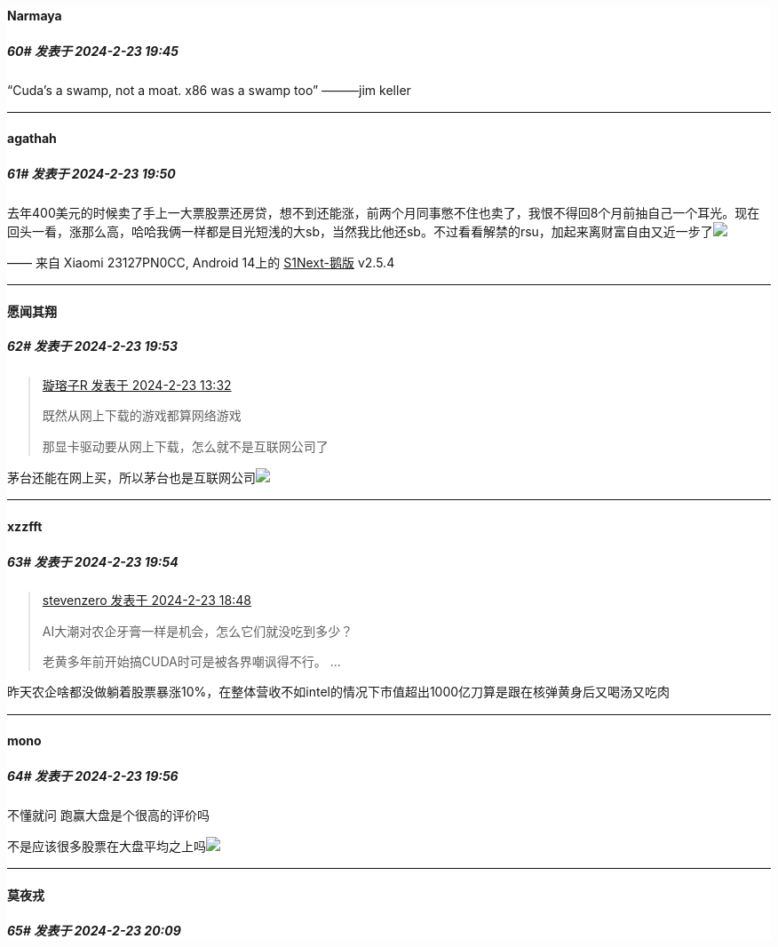 ####  Narmaya  
##### 60#       发表于 2024-2-23 19:45

“Cuda’s a swamp, not a moat. x86 was a swamp too” ———jim keller


*****

####  agathah  
##### 61#       发表于 2024-2-23 19:50

去年400美元的时候卖了手上一大票股票还房贷，想不到还能涨，前两个月同事憋不住也卖了，我恨不得回8个月前抽自己一个耳光。现在回头一看，涨那么高，哈哈我俩一样都是目光短浅的大sb，当然我比他还sb。不过看看解禁的rsu，加起来离财富自由又近一步了<img src="https://static.saraba1st.com/image/smiley/face2017/145.png" referrerpolicy="no-referrer">

—— 来自 Xiaomi 23127PN0CC, Android 14上的 [S1Next-鹅版](https://github.com/ykrank/S1-Next/releases) v2.5.4

*****

####  愿闻其翔  
##### 62#       发表于 2024-2-23 19:53

<blockquote><a href="httphttps://bbs.saraba1st.com/2b/forum.php?mod=redirect&amp;goto=findpost&amp;pid=64042763&amp;ptid=2172859" target="_blank">璇瑢子R 发表于 2024-2-23 13:32</a>

既然从网上下载的游戏都算网络游戏

那显卡驱动要从网上下载，怎么就不是互联网公司了</blockquote>
茅台还能在网上买，所以茅台也是互联网公司<img src="https://static.saraba1st.com/image/smiley/face2017/050.png" referrerpolicy="no-referrer">

*****

####  xzzfft  
##### 63#       发表于 2024-2-23 19:54

<blockquote><a href="httphttps://bbs.saraba1st.com/2b/forum.php?mod=redirect&amp;goto=findpost&amp;pid=64046204&amp;ptid=2172859" target="_blank">stevenzero 发表于 2024-2-23 18:48</a>

AI大潮对农企牙膏一样是机会，怎么它们就没吃到多少？

老黄多年前开始搞CUDA时可是被各界嘲讽得不行。 ...</blockquote>
昨天农企啥都没做躺着股票暴涨10%，在整体营收不如intel的情况下市值超出1000亿刀算是跟在核弹黄身后又喝汤又吃肉

*****

####  mono  
##### 64#       发表于 2024-2-23 19:56

不懂就问 跑赢大盘是个很高的评价吗

不是应该很多股票在大盘平均之上吗<img src="https://static.saraba1st.com/image/smiley/face2017/001.png" referrerpolicy="no-referrer">


*****

####  莫夜戎  
##### 65#       发表于 2024-2-23 20:09
